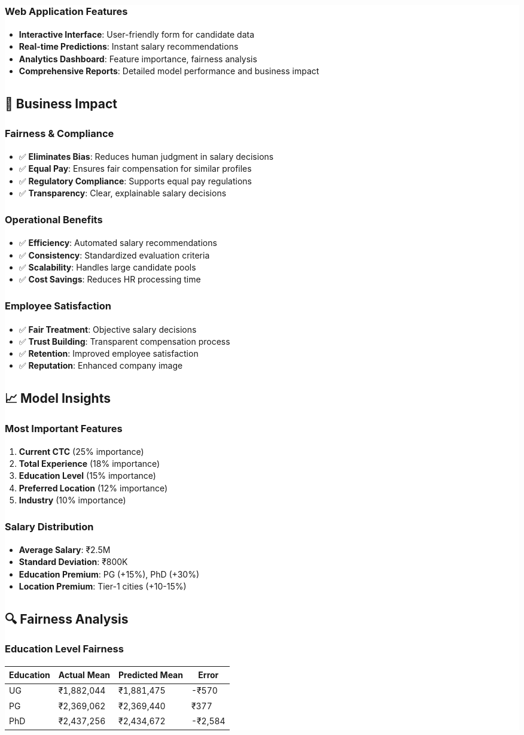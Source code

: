 ### Web Application Features
- **Interactive Interface**: User-friendly form for candidate data
- **Real-time Predictions**: Instant salary recommendations
- **Analytics Dashboard**: Feature importance, fairness analysis
- **Comprehensive Reports**: Detailed model performance and business impact

## 💼 Business Impact

### Fairness & Compliance
- ✅ **Eliminates Bias**: Reduces human judgment in salary decisions
- ✅ **Equal Pay**: Ensures fair compensation for similar profiles
- ✅ **Regulatory Compliance**: Supports equal pay regulations
- ✅ **Transparency**: Clear, explainable salary decisions

### Operational Benefits
- ✅ **Efficiency**: Automated salary recommendations
- ✅ **Consistency**: Standardized evaluation criteria
- ✅ **Scalability**: Handles large candidate pools
- ✅ **Cost Savings**: Reduces HR processing time

### Employee Satisfaction
- ✅ **Fair Treatment**: Objective salary decisions
- ✅ **Trust Building**: Transparent compensation process
- ✅ **Retention**: Improved employee satisfaction
- ✅ **Reputation**: Enhanced company image

## 📈 Model Insights

### Most Important Features
1. **Current CTC** (25% importance)
2. **Total Experience** (18% importance)
3. **Education Level** (15% importance)
4. **Preferred Location** (12% importance)
5. **Industry** (10% importance)

### Salary Distribution
- **Average Salary**: ₹2.5M
- **Standard Deviation**: ₹800K
- **Education Premium**: PG (+15%), PhD (+30%)
- **Location Premium**: Tier-1 cities (+10-15%)

## 🔍 Fairness Analysis

### Education Level Fairness
| Education | Actual Mean | Predicted Mean | Error |
|-----------|-------------|----------------|-------|
| UG        | ₹1,882,044  | ₹1,881,475    | -₹570 |
| PG        | ₹2,369,062  | ₹2,369,440    | ₹377  |
| PhD       | ₹2,437,256  | ₹2,434,672    | -₹2,584 |
